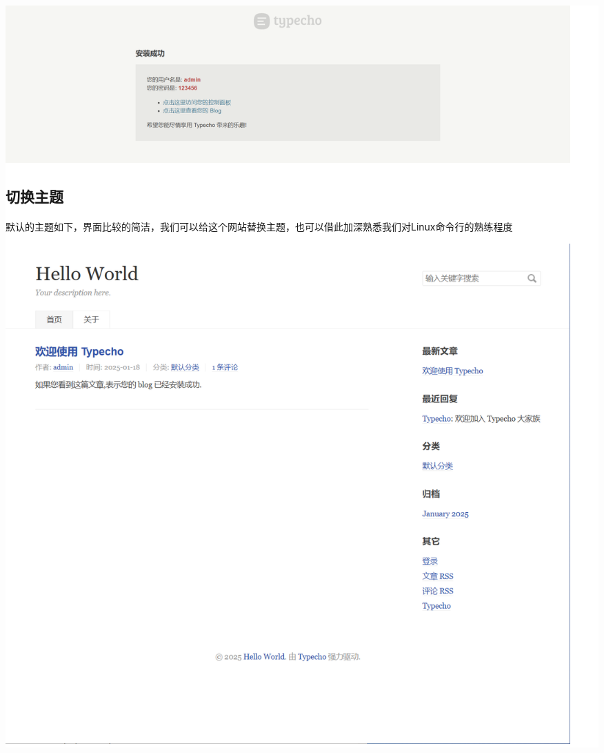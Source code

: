<img src="Nginx/image-20250207200300668.png" alt="image-20250207200300668" style="zoom:80%;" />

## 切换主题

默认的主题如下，界面比较的简洁，我们可以给这个网站替换主题，也可以借此加深熟悉我们对Linux命令行的熟练程度

<img src="Nginx/image-20250118221202018.png" alt="image-20250118221202018" style="zoom:80%;" />
